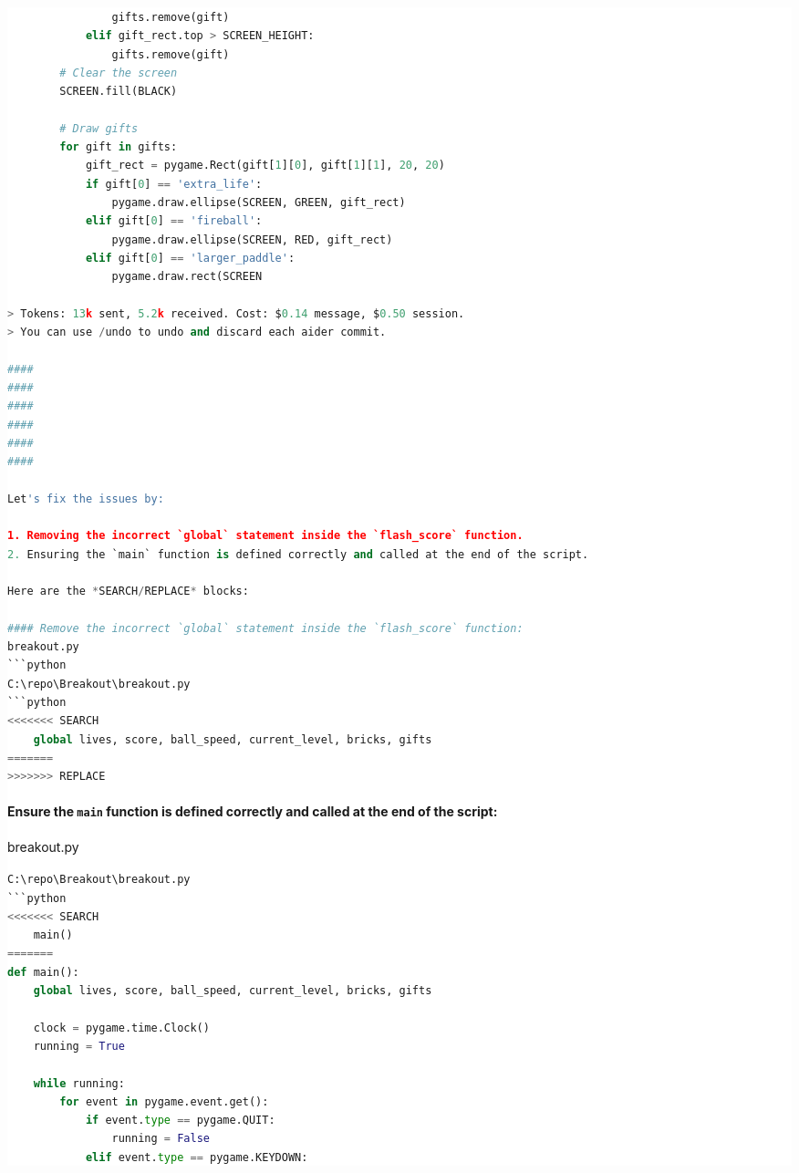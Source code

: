 ```python
                gifts.remove(gift)
            elif gift_rect.top > SCREEN_HEIGHT:
                gifts.remove(gift)
        # Clear the screen
        SCREEN.fill(BLACK)

        # Draw gifts
        for gift in gifts:
            gift_rect = pygame.Rect(gift[1][0], gift[1][1], 20, 20)
            if gift[0] == 'extra_life':
                pygame.draw.ellipse(SCREEN, GREEN, gift_rect)
            elif gift[0] == 'fireball':
                pygame.draw.ellipse(SCREEN, RED, gift_rect)
            elif gift[0] == 'larger_paddle':
                pygame.draw.rect(SCREEN

> Tokens: 13k sent, 5.2k received. Cost: $0.14 message, $0.50 session.  
> You can use /undo to undo and discard each aider commit.  

####   
####   
####   
####   
####   
####  

Let's fix the issues by:

1. Removing the incorrect `global` statement inside the `flash_score` function.
2. Ensuring the `main` function is defined correctly and called at the end of the script.

Here are the *SEARCH/REPLACE* blocks:

#### Remove the incorrect `global` statement inside the `flash_score` function:
breakout.py
```python
C:\repo\Breakout\breakout.py
```python
<<<<<<< SEARCH
    global lives, score, ball_speed, current_level, bricks, gifts
=======
>>>>>>> REPLACE
```

#### Ensure the `main` function is defined correctly and called at the end of the script:
breakout.py
```python
C:\repo\Breakout\breakout.py
```python
<<<<<<< SEARCH
    main()
=======
def main():
    global lives, score, ball_speed, current_level, bricks, gifts

    clock = pygame.time.Clock()
    running = True

    while running:
        for event in pygame.event.get():
            if event.type == pygame.QUIT:
                running = False
            elif event.type == pygame.KEYDOWN:
```
